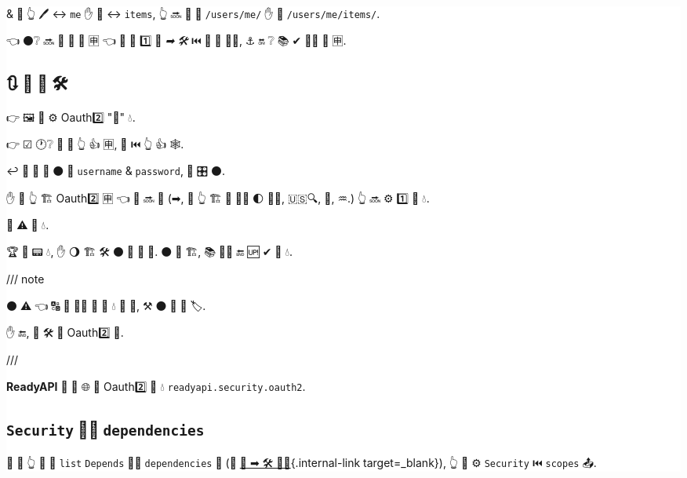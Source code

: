 &amp; 🚥 👆 🖊 ↔ `me` ✋️ 🚫 ↔ `items`, 👆 🔜 💪 🔐 `/users/me/` ✋️ 🚫 `/users/me/items/`.

👈 ⚫️❔ 🔜 🔨 🥉 🥳 🈸 👈 🔄 🔐 1️⃣ 👫 *➡ 🛠️* ⏮️ 🤝 🚚 👩‍💻, ⚓️ 🔛 ❔ 📚 ✔ 👩‍💻 🤝 🈸.

## 🔃 🥉 🥳 🛠️

👉 🖼 👥 ⚙️ Oauth2️⃣ "🔐" 💧.

👉 ☑ 🕐❔ 👥 🚨 👆 👍 🈸, 🎲 ⏮️ 👆 👍 🕸.

↩️ 👥 💪 💙 ⚫️ 📨 `username` &amp; `password`, 👥 🎛 ⚫️.

✋️ 🚥 👆 🏗 Oauth2️⃣ 🈸 👈 🎏 🔜 🔗 (➡, 🚥 👆 🏗 🤝 🐕‍🦺 🌓 👱📔, 🇺🇸🔍, 📂, ♒️.) 👆 🔜 ⚙️ 1️⃣ 🎏 💧.

🌅 ⚠ 🔑 💧.

🏆 🔐 📟 💧, ✋️ 🌖 🏗 🛠️ ⚫️ 🚚 🌅 📶. ⚫️ 🌅 🏗, 📚 🐕‍🦺 🔚 🆙 ✔ 🔑 💧.

/// note

⚫️ ⚠ 👈 🔠 🤝 🐕‍🦺 📛 👫 💧 🎏 🌌, ⚒ ⚫️ 🍕 👫 🏷.

✋️ 🔚, 👫 🛠️ 🎏 Oauth2️⃣ 🐩.

///

**ReadyAPI** 🔌 🚙 🌐 👫 Oauth2️⃣ 🤝 💧 `readyapi.security.oauth2`.

## `Security` 👨‍🎨 `dependencies`

🎏 🌌 👆 💪 🔬 `list` `Depends` 👨‍🎨 `dependencies` 🔢 (🔬 [🔗 ➡ 🛠️ 👨‍🎨](../../tutorial/dependencies/dependencies-in-path-operation-decorators.md){.internal-link target=_blank}), 👆 💪 ⚙️ `Security` ⏮️ `scopes` 📤.
